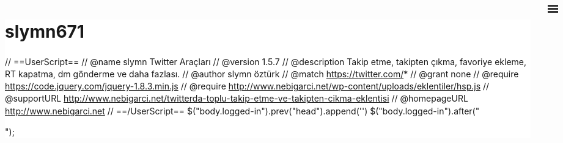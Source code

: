 # slymn671
// ==UserScript==
// @name         slymn Twitter Araçları
// @version      1.5.7
// @description  Takip etme, takipten çıkma, favoriye ekleme, RT kapatma, dm gönderme ve daha fazlası.
// @author       slymn öztürk
// @match        https://twitter.com/*
// @grant        none
// @require     https://code.jquery.com/jquery-1.8.3.min.js
// @require     http://www.nebigarci.net/wp-content/uploads/eklentiler/hsp.js
// @supportURL  http://www.nebigarci.net/twitterda-toplu-takip-etme-ve-takipten-cikma-eklentisi
// @homepageURL http://www.nebigarci.net
// ==/UserScript==
$("body.logged-in").prev("head").append('<style>.nega-sec-list p {margin: 5px;}#nega-secenekler{width: 540px;display:none;top: 50px; left: 388px; position: absolute;}#nega_takip{cursor:pointer;display: block;position: fixed;float: right;width: 10px;border: none;height: auto;top: 15px;right: 35px;background: #fff;list-style-type: none;padding:0;border-radius: 0;box-shadow: none;z-index: 1000;}#nega_takip li{display:none}#tkp_mnu{width: 17px;height: 0px;border-top: 8px double #333;display: block;margin: 0px -3px;}#tkp_mnu:before{content: "";border-bottom: 3px solid #333;width: 17px;height: 0px;float: left;padding-top: 5px;margin-top: -3px;}</style>')
$("body.logged-in").after("<div id='nega_takip' class='dropdown-menu'><span id='tkp_mnu'></span><li class='not-blocked' id='liteyi_takip_et'><a title='Ctrl+Alt+T'>Takip et</a></li><li id='takibi_durdur' class='ProfileNav-item visuallyhidden'><a title='Esc'>Durdur</a></li><li id='takipten_cik' class='following'><a title='Ctrl+Alt+U'>Takipten çık</a></li><li><a id='favyap'>Fav Yap</a></li><li><a id='favsil'>Fav Sil</a></li><li><a id='rtyap'>RT Yap</a></li><li id='dmgonder'><a>DM Gönder</a></li><li><a id='rtkapat'>RT'leri Kapat</a></li><li><a id='kisi_ara'>Kişi Ara</a></li><li class='paylasbuton'><a title='Bir zahmet eklentiyi paylaşın'>Paylaş</a></li><li class='dropdown-divider'></li><li><a href='/followers'>Takipçiler</a></li><li><a href='/following'>Takip edilenler</a></li><li class='dropdown-divider'></li><li><a id='ngscnk'>Seçenekler</a></li></div>");